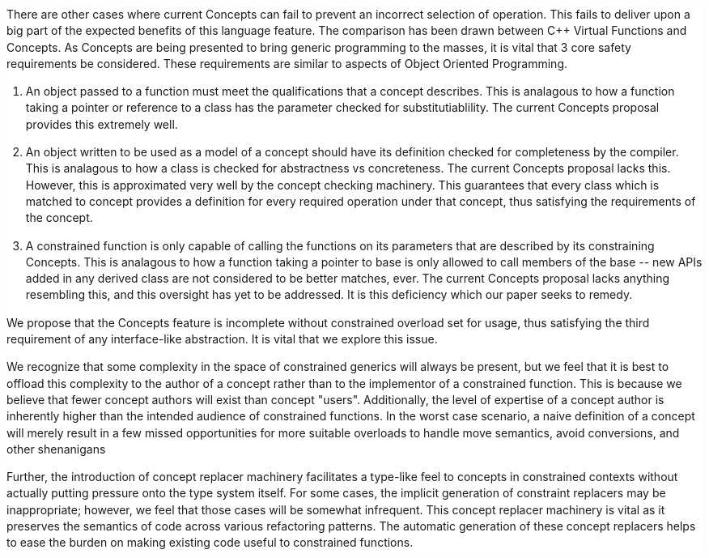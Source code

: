 There are other cases where current Concepts can fail to prevent an incorrect selection of operation.
This fails to deliver upon a big part of the expected benefits of this language feature.  The comparison has
been drawn between C++ Virtual Functions and Concepts.  As Concepts are being presented to bring generic
programming to the masses, it is vital that 3 core safety requirements be considered.  These requirements
are similar to aspects of Object Oriented Programming.

1. An object passed to a function must meet the qualifications that a concept describes.  This is
   analagous to how a function taking a pointer or reference to a class has the parameter checked for
   substitutiablility.  The current Concepts proposal provides this extremely well.

2. An object written to be used as a model of a concept should have its definition checked for completeness
   by the compiler.  This is analagous to how a class is checked for abstractness vs concreteness.
   The current Concepts proposal lacks this.  However, this is approximated very well by the concept
   checking machinery.  This guarantees that every class which is matched to concept provides a definition
   for every required operation under that concept, thus satisfying the requirements of the concept.

3. A constrained function is only capable of calling the functions on its parameters that are described by
   its constraining Concepts.  This is analagous to how a function taking a pointer to base is only allowed
   to call members of the base -- new APIs added in any derived class are not considered to be better
   matches, ever.  The current Concepts proposal lacks anything resembling this, and this oversight has yet
   to be addressed.  It is this deficiency which our paper seeks to remedy.

We propose that the Concepts feature is incomplete without constrained overload set for usage, thus satisfying
the third requirement of any interface-like abstraction.  It is vital that we explore this issue.

We recognize that some complexity in the space of constrained generics will always be present, but we feel
that it is best to offload this complexity to the author of a concept rather than to the implementor of a
constrained function.  This is because we believe that fewer concept authors will exist than concept "users".
Additionally, the level of expertise of a concept author is inherently higher than the intended audience
of constrained functions.  In the worst case scenario, a naive definition of a concept will merely result
in a few missed opportunities for more suitable overloads to handle move semantics, avoid conversions,
and other shenanigans

Further, the introduction of concept replacer machinery facilitates a type-like feel to concepts in
constrained contexts without actually putting pressure onto the type system itself.  For some cases,
the implicit generation of constraint replacers may be inappropriate; however, we feel that those cases
will be somewhat infrequent.  This concept replacer machinery is vital as it preserves the semantics of code
across various refactoring patterns.  The automatic generation of these concept replacers helps to ease
the burden on making existing code useful to constrained functions.
